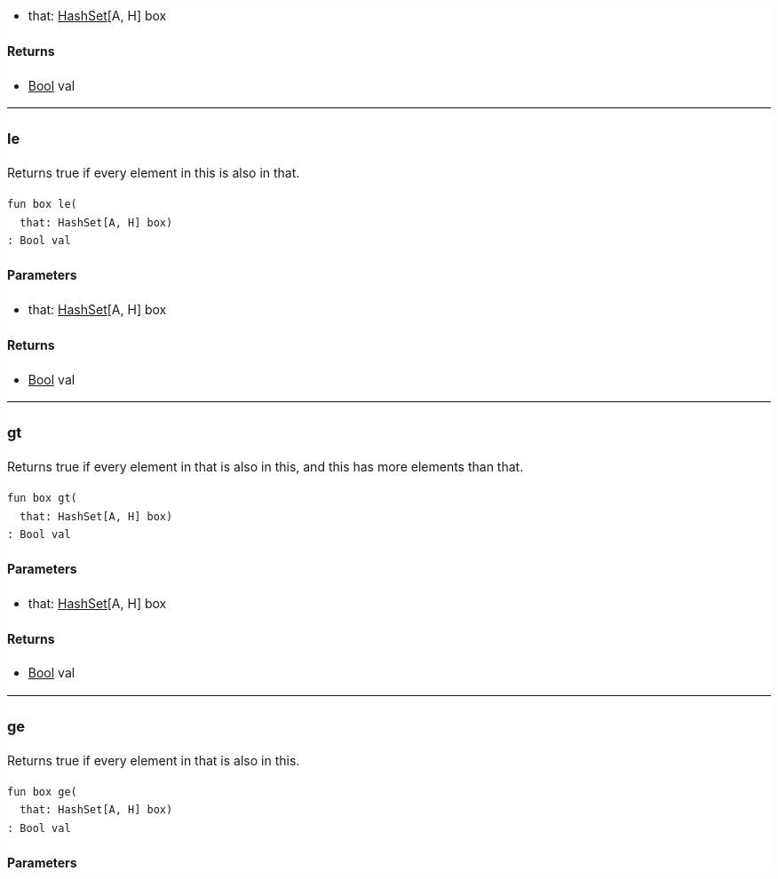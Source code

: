 *   that: [HashSet](collections-HashSet)\[A, H\] box

#### Returns

* [Bool](builtin-Bool) val

---

### le

Returns true if every element in this is also in that.


```pony
fun box le(
  that: HashSet[A, H] box)
: Bool val
```
#### Parameters

*   that: [HashSet](collections-HashSet)\[A, H\] box

#### Returns

* [Bool](builtin-Bool) val

---

### gt

Returns true if every element in that is also in this, and this has more
elements than that.


```pony
fun box gt(
  that: HashSet[A, H] box)
: Bool val
```
#### Parameters

*   that: [HashSet](collections-HashSet)\[A, H\] box

#### Returns

* [Bool](builtin-Bool) val

---

### ge

Returns true if every element in that is also in this.


```pony
fun box ge(
  that: HashSet[A, H] box)
: Bool val
```
#### Parameters
